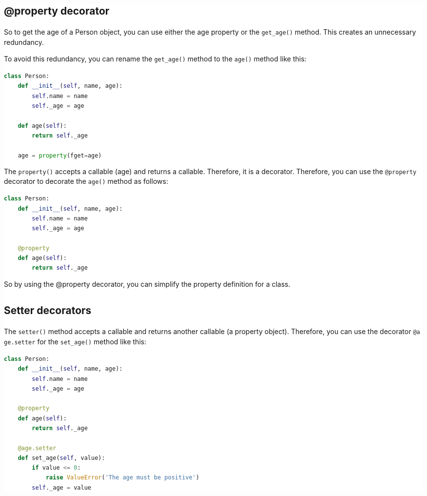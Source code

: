 ## @property decorator

So to get the age of a Person object, you can use either the age property or the `get_age()` method. This creates an unnecessary redundancy.

To avoid this redundancy, you can rename the `get_age()` method to the `age()` method like this:
```py
class Person:
    def __init__(self, name, age):
        self.name = name
        self._age = age

    def age(self):
        return self._age

    age = property(fget=age)
```
The `property()` accepts a callable (age) and returns a callable. Therefore, it is a decorator. Therefore, you can use the `@property `decorator to decorate the `age()` method as follows:
```py
class Person:
    def __init__(self, name, age):
        self.name = name
        self._age = age

    @property
    def age(self):
        return self._age
```
So by using the @property decorator, you can simplify the property definition for a class.

## Setter decorators 

The `setter()` method accepts a callable and returns another callable (a property object). Therefore, you can use the decorator `@age.setter` for the `set_age()` method like this:
```py
class Person:
    def __init__(self, name, age):
        self.name = name
        self._age = age

    @property
    def age(self):
        return self._age

    @age.setter
    def set_age(self, value):
        if value <= 0:
            raise ValueError('The age must be positive')
        self._age = value
```
